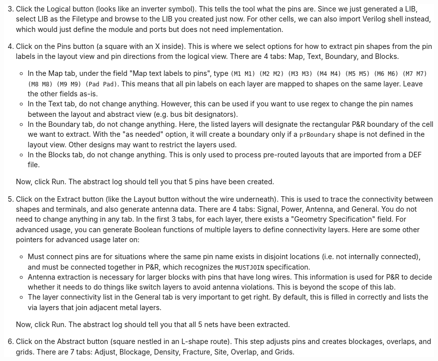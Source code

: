 3. Click the Logical button (looks like an inverter symbol). This tells the
   tool what the pins are. Since we just generated a LIB, select LIB as the
   Filetype and browse to the LIB you created just now. For other cells, we can
   also import Verilog shell instead, which would just define the module and
   ports but does not need implementation.

4. Click on the Pins button (a square with an X inside). This is where we
   select options for how to extract pin shapes from the pin labels in the
   layout view and pin directions from the logical view. There are 4 tabs: Map,
   Text, Boundary, and Blocks.
   
   - In the Map tab, under the field "Map text labels to pins", type
     `(M1 M1) (M2 M2) (M3 M3) (M4 M4) (M5 M5) (M6 M6) (M7 M7) (M8 M8)
     (M9 M9) (Pad Pad)`. This means that all pin labels on each layer
     are mapped to shapes on the same layer. Leave the other fields
     as-is.
   - In the Text tab, do not change anything. However, this can be used if you
     want to use regex to change the pin names between the layout and abstract
     view (e.g. bus bit designators).
   - In the Boundary tab, do not change anything. Here, the listed layers will
     designate the rectangular P&R boundary of the cell we want to extract.
     With the "as needed" option, it will create a boundary only if a
     `prBoundary` shape is not defined in the layout view. Other designs
     may want to restrict the layers used.
   - In the Blocks tab, do not change anything. This is only used to process
     pre-routed layouts that are imported from a DEF file.
  
    Now, click Run. The abstract log should tell you that 5 pins have been
    created.

5. Click on the Extract button (like the Layout button without the wire
   underneath). This is used to trace the connectivity between shapes and
   terminals, and also generate antenna data. There are 4 tabs: Signal, Power,
   Antenna, and General. You do not need to change anything in any tab. In the
   first 3 tabs, for each layer, there exists a "Geometry Specification" field.
   For advanced usage, you can generate Boolean functions of multiple layers to
   define connectivity layers. Here are some other pointers for advanced usage
   later on:
  
   - Must connect pins are for situations where the same pin name exists in
     disjoint locations (i.e. not internally connected), and must be connected
     together in P\&R, which recognizes the `MUSTJOIN` specification.
   - Antenna extraction is necessary for larger blocks with pins that have long
     wires. This information is used for P\&R to decide whether it needs to do
     things like switch layers to avoid antenna violations. This is beyond the
     scope of this lab.
   - The layer connectivity list in the General tab is very important to get
     right. By default, this is filled in correctly and lists the via layers
     that join adjacent metal layers.
  
   Now, click Run. The abstract log should tell you that all 5 nets have been
   extracted.
  
6. Click on the Abstract button (square nestled in an L-shape route). This step
   adjusts pins and creates blockages, overlaps, and grids. There are 7 tabs:
   Adjust, Blockage, Density, Fracture, Site, Overlap, and Grids.
   